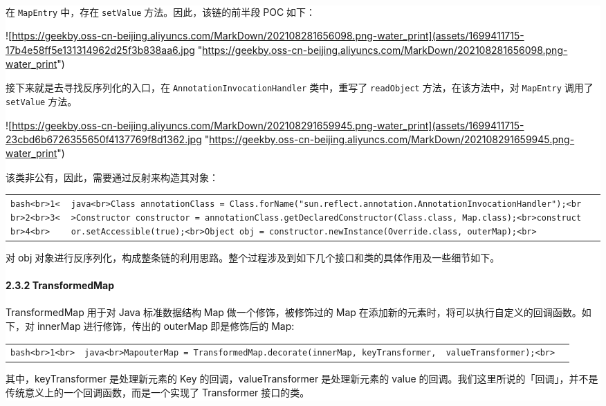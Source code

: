 在 `MapEntry` 中，存在 `setValue` 方法。因此，该链的前半段 POC 如下：

![https://geekby.oss-cn-beijing.aliyuncs.com/MarkDown/202108281656098.png-water_print](assets/1699411715-17b4e58ff5e131314962d25f3b838aa6.jpg "https://geekby.oss-cn-beijing.aliyuncs.com/MarkDown/202108281656098.png-water_print")

接下来就是去寻找反序列化的入口，在 `AnnotationInvocationHandler` 类中，重写了 `readObject` 方法，在该方法中，对 `MapEntry` 调用了 `setValue` 方法。

![https://geekby.oss-cn-beijing.aliyuncs.com/MarkDown/202108291659945.png-water_print](assets/1699411715-23cbd6b6726355650f4137769f8d1362.jpg "https://geekby.oss-cn-beijing.aliyuncs.com/MarkDown/202108291659945.png-water_print")

该类非公有，因此，需要通过反射来构造其对象：

|     |     |     |
| --- | --- | --- |
| ```bash<br>1<br>2<br>3<br>4<br>``` | ```java<br>Class annotationClass = Class.forName("sun.reflect.annotation.AnnotationInvocationHandler");<br>Constructor constructor = annotationClass.getDeclaredConstructor(Class.class, Map.class);<br>constructor.setAccessible(true);<br>Object obj = constructor.newInstance(Override.class, outerMap);<br>``` |

对 obj 对象进行反序列化，构成整条链的利用思路。整个过程涉及到如下几个接口和类的具体作用及一些细节如下。

#### [](#232-transformedmap)2.3.2 TransformedMap

TransformedMap 用于对 Java 标准数据结构 Map 做一个修饰，被修饰过的 Map 在添加新的元素时，将可以执行自定义的回调函数。如下，对 innerMap 进行修饰，传出的 outerMap 即是修饰后的 Map:

|     |     |     |
| --- | --- | --- |
| ```bash<br>1<br>``` | ```java<br>MapouterMap = TransformedMap.decorate(innerMap, keyTransformer,  valueTransformer);<br>``` |

其中，keyTransformer 是处理新元素的 Key 的回调，valueTransformer 是处理新元素的 value 的回调。我们这里所说的「回调」，并不是传统意义上的一个回调函数，而是一个实现了 Transformer 接口的类。
